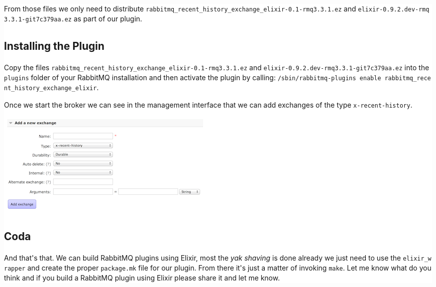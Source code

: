 From those files we only need to distribute `rabbitmq_recent_history_exchange_elixir-0.1-rmq3.3.1.ez` and `elixir-0.9.2.dev-rmq3.3.1-git7c379aa.ez` as part of our plugin.

## Installing the Plugin

Copy the files `rabbitmq_recent_history_exchange_elixir-0.1-rmq3.3.1.ez` and `elixir-0.9.2.dev-rmq3.3.1-git7c379aa.ez` into the `plugins` folder of your RabbitMQ installation and then activate the plugin by calling: `/sbin/rabbitmq-plugins enable rabbitmq_recent_history_exchange_elixir`.

Once we start the broker we can see in the management interface that we can add exchanges of the type `x-recent-history`.

![Recent History Exchange](/images/rh_exchange.png)

## Coda

And that's that. We can build RabbitMQ plugins using Elixir, most the _yak shaving_ is done already we just need to use the `elixir_wrapper` and create the proper `package.mk` file for our plugin. From there it's just a matter of invoking `make`. Let me know what do you think and if you build a RabbitMQ plugin using Elixir please share it and let me know.